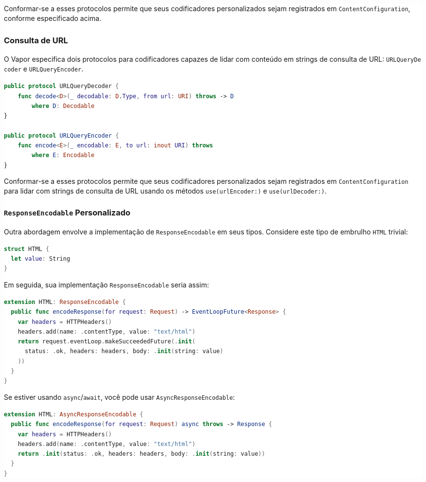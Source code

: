 Conformar-se a esses protocolos permite que seus codificadores personalizados sejam registrados em `ContentConfiguration`, conforme especificado acima.

### Consulta de URL

O Vapor especifica dois protocolos para codificadores capazes de lidar com conteúdo em strings de consulta de URL: `URLQueryDecoder` e `URLQueryEncoder`.

```swift
public protocol URLQueryDecoder {
    func decode<D>(_ decodable: D.Type, from url: URI) throws -> D
        where D: Decodable
}

public protocol URLQueryEncoder {
    func encode<E>(_ encodable: E, to url: inout URI) throws
        where E: Encodable
}
```

Conformar-se a esses protocolos permite que seus codificadores personalizados sejam registrados em `ContentConfiguration` para lidar com strings de consulta de URL usando os métodos `use(urlEncoder:)` e `use(urlDecoder:)`.

### `ResponseEncodable` Personalizado

Outra abordagem envolve a implementação de `ResponseEncodable` em seus tipos. Considere este tipo de embrulho `HTML` trivial:

```swift
struct HTML {
  let value: String
}
```

Em seguida, sua implementação `ResponseEncodable` seria assim:

```swift
extension HTML: ResponseEncodable {
  public func encodeResponse(for request: Request) -> EventLoopFuture<Response> {
    var headers = HTTPHeaders()
    headers.add(name: .contentType, value: "text/html")
    return request.eventLoop.makeSucceededFuture(.init(
      status: .ok, headers: headers, body: .init(string: value)
    ))
  }
}
```

Se estiver usando `async`/`await`, você pode usar `AsyncResponseEncodable`:

```swift
extension HTML: AsyncResponseEncodable {
  public func encodeResponse(for request: Request) async throws -> Response {
    var headers = HTTPHeaders()
    headers.add(name: .contentType, value: "text/html")
    return .init(status: .ok, headers: headers, body: .init(string: value))
  }
}
```
